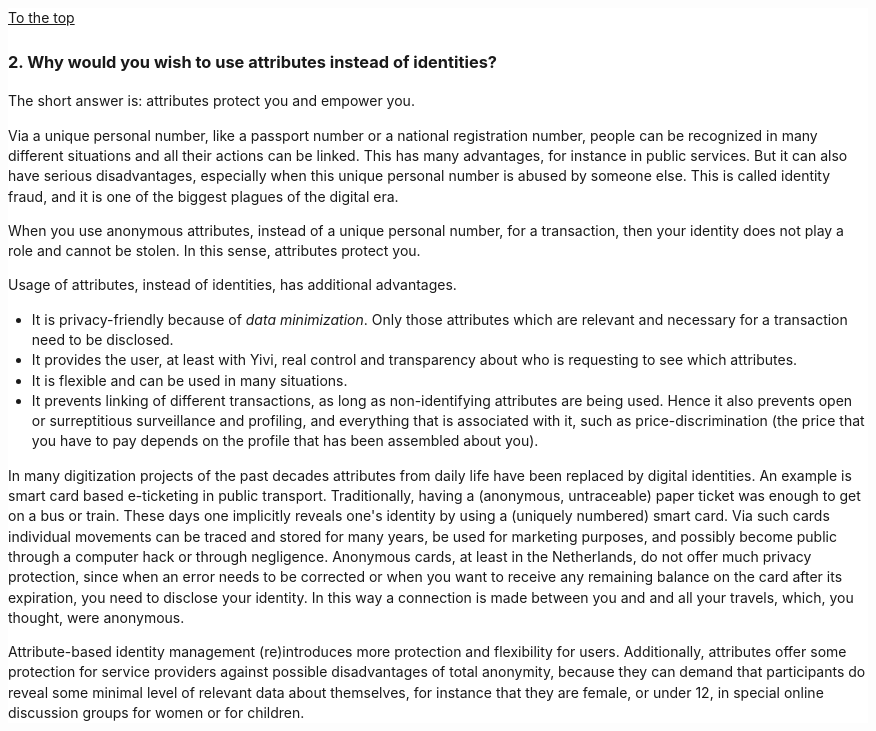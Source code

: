 [To the top](#top)

### <a name="why"></a>2. Why would you wish to use attributes instead of identities?

The short answer is: attributes protect you and empower you.

Via a unique personal number, like a passport number or a national
registration number, people can be recognized in many different
situations and all their actions can be linked. This has many
advantages, for instance in public services. But it can also have
serious disadvantages, especially when this unique personal number is
abused by someone else. This is called identity fraud, and it is one
of the biggest plagues of the digital era.

When you use anonymous attributes, instead of a unique personal
number, for a transaction, then your identity does not play a role and
cannot be stolen. In this sense, attributes protect you.

Usage of attributes, instead of identities, has additional advantages.

* It is privacy-friendly because of *data minimization*. Only those
  attributes which are relevant and necessary for a transaction need
  to be disclosed.
* It provides the user, at least with Yivi, real control and
  transparency about who is requesting to see which attributes.
* It is flexible and can be used in many situations.
* It prevents linking of different transactions, as long as
  non-identifying attributes are being used. Hence it also prevents
  open or surreptitious surveillance and profiling, and everything
  that is associated with it, such as price-discrimination (the price
  that you have to pay depends on the profile that has been assembled
  about you).

In many digitization projects of the past decades attributes from
daily life have been replaced by digital identities. An example is
smart card based e-ticketing in public transport. Traditionally,
having a (anonymous, untraceable) paper ticket was enough to get on a
bus or train. These days one implicitly reveals one's identity by
using a (uniquely numbered) smart card. Via such cards individual
movements can be traced and stored for many years, be used for
marketing purposes, and possibly become public through a computer
hack or through negligence. Anonymous cards, at least in the
Netherlands, do not offer much privacy protection, since when an error
needs to be corrected or when you want to receive any remaining balance
on the card after its expiration, you need to disclose your
identity. In this way a connection is made between you and and all
your travels, which, you thought, were anonymous.

Attribute-based identity management (re)introduces more protection and
flexibility for users. Additionally, attributes offer some protection
for service providers against possible disadvantages of total
anonymity, because they can demand that participants do reveal some
minimal level of relevant data about themselves, for instance that
they are female, or under 12, in special online discussion groups for
women or for children.
